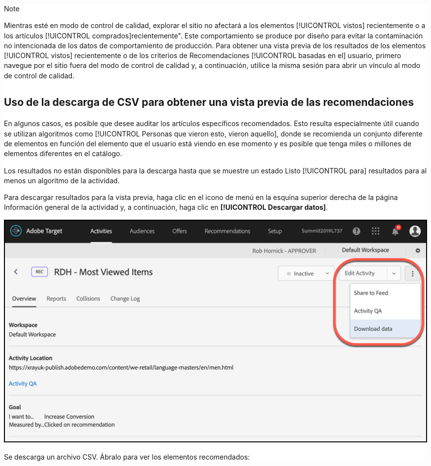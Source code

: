 >[!NOTE]
>
>Mientras esté en modo de control de calidad, explorar el sitio no afectará a los elementos [!UICONTROL vistos] recientemente o a los artículos [!UICONTROL comprados]recientemente". Este comportamiento se produce por diseño para evitar la contaminación no intencionada de los datos de comportamiento de producción. Para obtener una vista previa de los resultados de los elementos [!UICONTROL vistos] recientemente o de los criterios de Recomendaciones [!UICONTROL basadas en el] usuario, primero navegue por el sitio fuera del modo de control de calidad y, a continuación, utilice la misma sesión para abrir un vínculo al modo de control de calidad.

## Uso de la descarga de CSV para obtener una vista previa de las recomendaciones

En algunos casos, es posible que desee auditar los artículos específicos recomendados. Esto resulta especialmente útil cuando se utilizan algoritmos como [!UICONTROL Personas que vieron esto, vieron aquello], donde se recomienda un conjunto diferente de elementos en función del elemento que el usuario está viendo en ese momento y es posible que tenga miles o millones de elementos diferentes en el catálogo.

Los resultados no están disponibles para la descarga hasta que se muestre un estado Listo [!UICONTROL para] resultados para al menos un algoritmo de la actividad.

Para descargar resultados para la vista previa, haga clic en el icono de menú en la esquina superior derecha de la página Información general de la actividad y, a continuación, haga clic en **[!UICONTROL Descargar datos]**.

![Opción Descargar datos](/help/c-recommendations/t-create-recs-activity/assets/download-data.png)

Se descarga un archivo CSV. Ábralo para ver los elementos recomendados:
